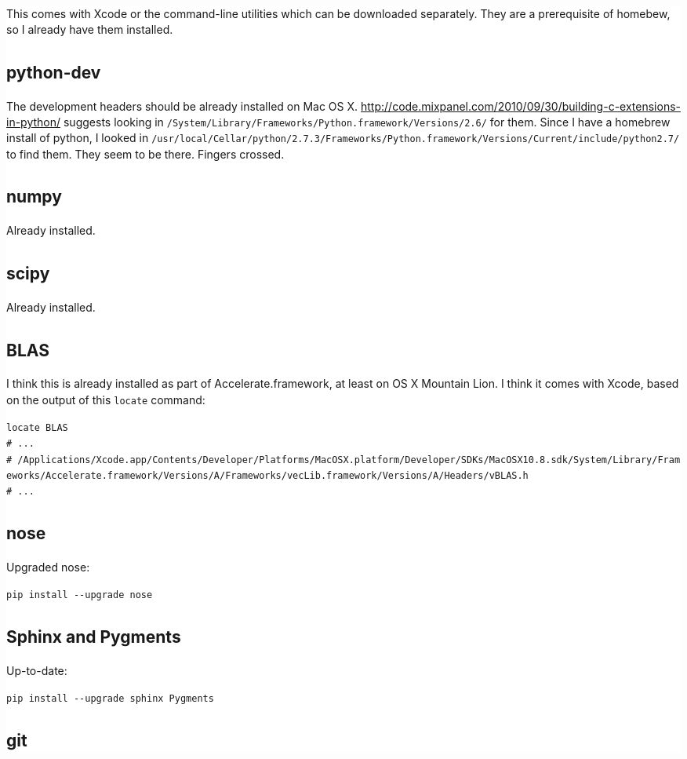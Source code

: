 This comes with Xcode or the command-line utilities which can be downloaded separately.  They are a prerequisite of homebew, so I already have them installed.

## python-dev

The development headers should be already installed on Mac OS X.
http://code.mixpanel.com/2010/09/30/building-c-extensions-in-python/ suggests
looking in `/System/Library/Frameworks/Python.framework/Versions/2.6/` for
them.  Since I have a homebrew install of python, I looked in
`/usr/local/Cellar/python/2.7.3/Frameworks/Python.framework/Versions/Current/include/python2.7/`
to find them.  They seem to be there.  Fingers crossed.

## numpy

Already installed.


## scipy

Already installed.


## BLAS

I think this is already installed as part of Accelerate.framework, at least on OS X Mountain Lion.  I think it comes with Xcode, based on the output of this `locate` command:

    locate BLAS
    # ...
    # /Applications/Xcode.app/Contents/Developer/Platforms/MacOSX.platform/Developer/SDKs/MacOSX10.8.sdk/System/Library/Frameworks/Accelerate.framework/Versions/A/Frameworks/vecLib.framework/Versions/A/Headers/vBLAS.h
    # ...

## nose

Upgraded nose:

    pip install --upgrade nose

## Sphinx and Pygments

Up-to-date:

    pip install --upgrade sphinx Pygments

## git

